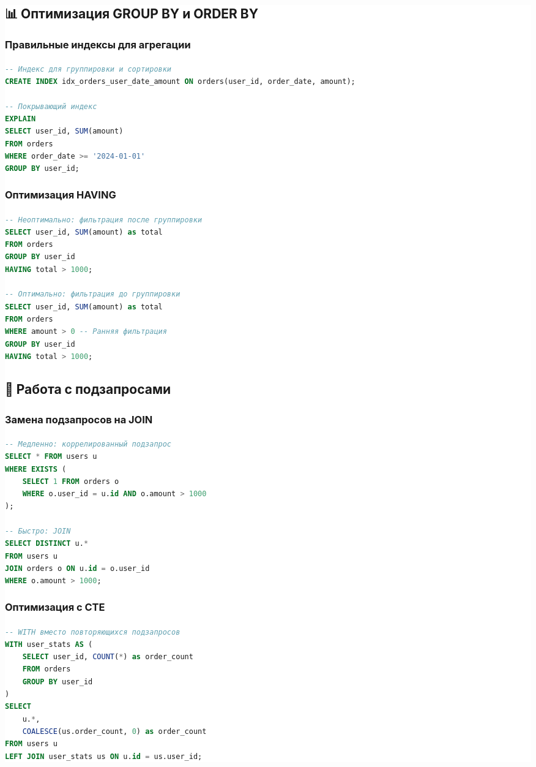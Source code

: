 ## 📊 Оптимизация GROUP BY и ORDER BY

### Правильные индексы для агрегации
```sql
-- Индекс для группировки и сортировки
CREATE INDEX idx_orders_user_date_amount ON orders(user_id, order_date, amount);

-- Покрывающий индекс
EXPLAIN 
SELECT user_id, SUM(amount) 
FROM orders 
WHERE order_date >= '2024-01-01'
GROUP BY user_id;
```

### Оптимизация HAVING
```sql
-- Неоптимально: фильтрация после группировки
SELECT user_id, SUM(amount) as total
FROM orders
GROUP BY user_id
HAVING total > 1000;

-- Оптимально: фильтрация до группировки
SELECT user_id, SUM(amount) as total
FROM orders
WHERE amount > 0 -- Ранняя фильтрация
GROUP BY user_id
HAVING total > 1000;
```

## 🧩 Работа с подзапросами

### Замена подзапросов на JOIN
```sql
-- Медленно: коррелированный подзапрос
SELECT * FROM users u
WHERE EXISTS (
    SELECT 1 FROM orders o 
    WHERE o.user_id = u.id AND o.amount > 1000
);

-- Быстро: JOIN
SELECT DISTINCT u.*
FROM users u
JOIN orders o ON u.id = o.user_id
WHERE o.amount > 1000;
```

### Оптимизация с CTE
```sql
-- WITH вместо повторяющихся подзапросов
WITH user_stats AS (
    SELECT user_id, COUNT(*) as order_count
    FROM orders
    GROUP BY user_id
)
SELECT 
    u.*,
    COALESCE(us.order_count, 0) as order_count
FROM users u
LEFT JOIN user_stats us ON u.id = us.user_id;
```